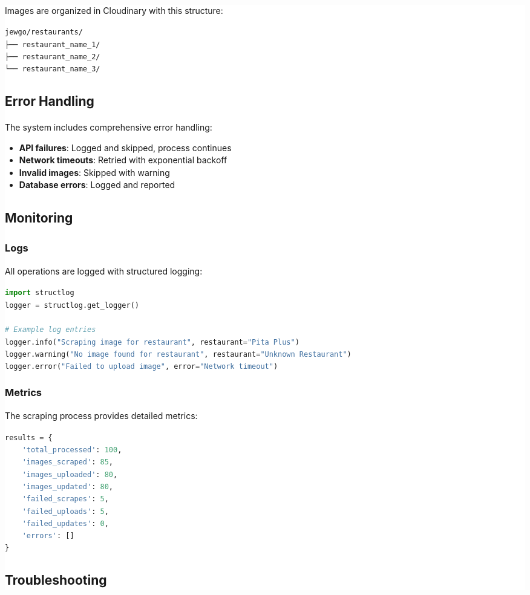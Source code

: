 Images are organized in Cloudinary with this structure:

```
jewgo/restaurants/
├── restaurant_name_1/
├── restaurant_name_2/
└── restaurant_name_3/
```

## Error Handling

The system includes comprehensive error handling:

- **API failures**: Logged and skipped, process continues
- **Network timeouts**: Retried with exponential backoff
- **Invalid images**: Skipped with warning
- **Database errors**: Logged and reported

## Monitoring

### Logs

All operations are logged with structured logging:

```python
import structlog
logger = structlog.get_logger()

# Example log entries
logger.info("Scraping image for restaurant", restaurant="Pita Plus")
logger.warning("No image found for restaurant", restaurant="Unknown Restaurant")
logger.error("Failed to upload image", error="Network timeout")
```

### Metrics

The scraping process provides detailed metrics:

```python
results = {
    'total_processed': 100,
    'images_scraped': 85,
    'images_uploaded': 80,
    'images_updated': 80,
    'failed_scrapes': 5,
    'failed_uploads': 5,
    'failed_updates': 0,
    'errors': []
}
```

## Troubleshooting
